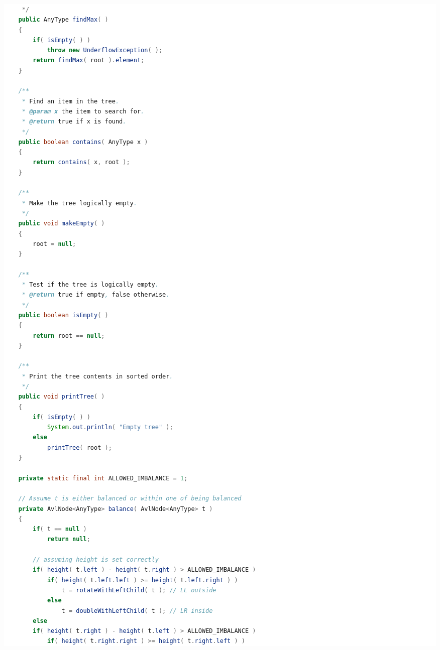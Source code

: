 ```java
     */
    public AnyType findMax( )
    {
        if( isEmpty( ) )
            throw new UnderflowException( );
        return findMax( root ).element;
    }

    /**
     * Find an item in the tree.
     * @param x the item to search for.
     * @return true if x is found.
     */
    public boolean contains( AnyType x )
    {
        return contains( x, root );
    }

    /**
     * Make the tree logically empty.
     */
    public void makeEmpty( )
    {
        root = null;
    }

    /**
     * Test if the tree is logically empty.
     * @return true if empty, false otherwise.
     */
    public boolean isEmpty( )
    {
        return root == null;
    }

    /**
     * Print the tree contents in sorted order.
     */
    public void printTree( )
    {
        if( isEmpty( ) )
            System.out.println( "Empty tree" );
        else
            printTree( root );
    }

    private static final int ALLOWED_IMBALANCE = 1;

    // Assume t is either balanced or within one of being balanced
    private AvlNode<AnyType> balance( AvlNode<AnyType> t )
    {
        if( t == null )
            return null;

        // assuming height is set correctly
        if( height( t.left ) - height( t.right ) > ALLOWED_IMBALANCE )
            if( height( t.left.left ) >= height( t.left.right ) )
                t = rotateWithLeftChild( t ); // LL outside
            else
                t = doubleWithLeftChild( t ); // LR inside
        else
        if( height( t.right ) - height( t.left ) > ALLOWED_IMBALANCE )
            if( height( t.right.right ) >= height( t.right.left ) )
```